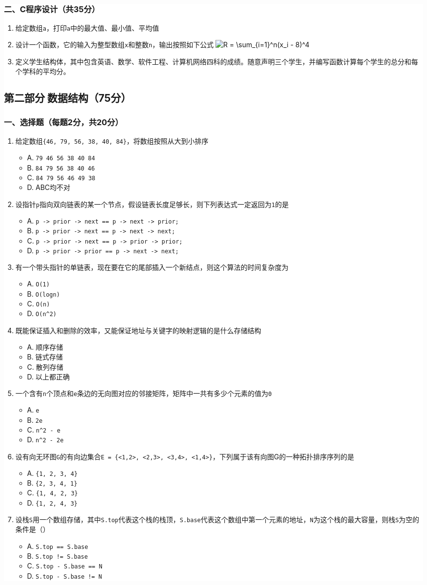 ### 二、C程序设计（共35分）

1. 给定数组`a`，打印`a`中的最大值、最小值、平均值

2. 设计一个函数，它的输入为整型数组`x`和整数`n`，输出按照如下公式
	<img src="https://latex.codecogs.com/gif.latex?R&space;=&space;\sum_{i=1}^n(x_i&space;-&space;8)^4" title="R = \sum_{i=1}^n(x_i - 8)^4" />
	
3. 定义学生结构体，其中包含英语、数学、软件工程、计算机网络四科的成绩。随意声明三个学生，并编写函数计算每个学生的总分和每个学科的平均分。

## 第二部分 数据结构（75分）

### 一、选择题（每题2分，共20分）

1. 给定数组`{46, 79, 56, 38, 40, 84}`，将数组按照从大到小排序
	- A. `79 46 56 38 40 84`
	- B. `84 79 56 38 40 46`
	- C. `84 79 56 46 49 38`
	- D. ABC均不对

2. 设指针`p`指向双向链表的某一个节点，假设链表长度足够长，则下列表达式一定返回为`1`的是
	- A. `p -> prior -> next == p -> next -> prior;`
	- B. `p -> prior -> next == p -> next -> next;`
	- C. `p -> prior -> next == p -> prior -> prior;`
	- D. `p -> prior -> prior == p -> next -> next;`

3. 有一个带头指针的单链表，现在要在它的尾部插入一个新结点，则这个算法的时间复杂度为
	- A. `O(1)`
	- B. `O(logn)`
	- C. `O(n)`
	- D. `O(n^2)`

4. 既能保证插入和删除的效率，又能保证地址与关键字的映射逻辑的是什么存储结构
	- A. 顺序存储
	- B. 链式存储
	- C. 散列存储
	- D. 以上都正确

5. 一个含有`n`个顶点和`e`条边的无向图对应的邻接矩阵，矩阵中一共有多少个元素的值为`0`
	- A. `e`
	- B. `2e`
	- C. `n^2 - e`
	- D. `n^2 - 2e`

6. 设有向无环图`G`的有向边集合`E = {<1,2>, <2,3>, <3,4>, <1,4>}`，下列属于该有向图G的一种拓扑排序序列的是
	- A. `{1, 2, 3, 4}`
	- B. `{2, 3, 4, 1}`
	- C. `{1, 4, 2, 3}`
	- D. `{1, 2, 4, 3}`

7. 设栈`S`用一个数组存储，其中`S.top`代表这个栈的栈顶，`S.base`代表这个数组中第一个元素的地址，`N`为这个栈的最大容量，则栈`S`为空的条件是（）
	- A. `S.top == S.base`
	- B. `S.top != S.base`
	- C. `S.top - S.base == N`
	- D. `S.top - S.base != N`
	